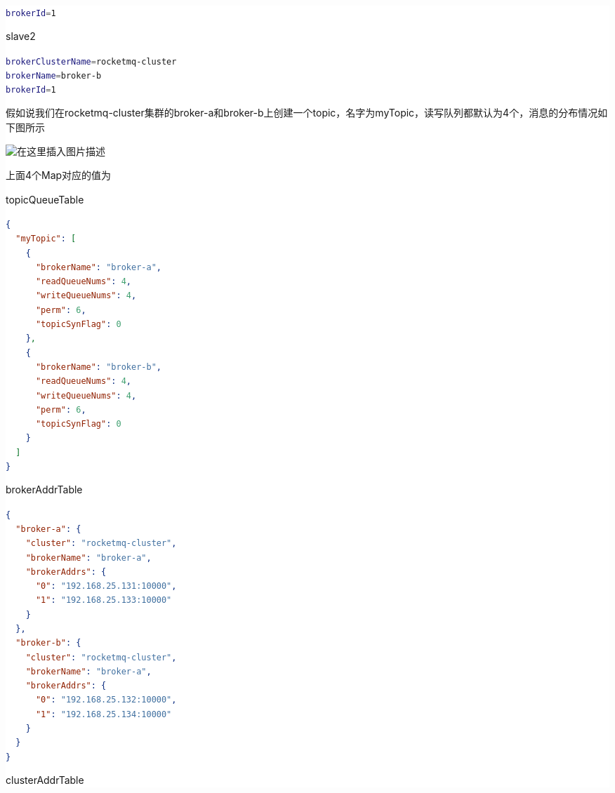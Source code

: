 ```bash
brokerId=1
```
slave2
```bash
brokerClusterName=rocketmq-cluster
brokerName=broker-b
brokerId=1
```

假如说我们在rocketmq-cluster集群的broker-a和broker-b上创建一个topic，名字为myTopic，读写队列都默认为4个，消息的分布情况如下图所示

![在这里插入图片描述](https://img-blog.csdnimg.cn/20210521175359189.png?)

上面4个Map对应的值为

topicQueueTable
```json
{
  "myTopic": [
    {
      "brokerName": "broker-a",
      "readQueueNums": 4,
      "writeQueueNums": 4,
      "perm": 6,
      "topicSynFlag": 0
    },
    {
      "brokerName": "broker-b",
      "readQueueNums": 4,
      "writeQueueNums": 4,
      "perm": 6,
      "topicSynFlag": 0
    }
  ]
}
```
brokerAddrTable

```json
{
  "broker-a": {
    "cluster": "rocketmq-cluster",
    "brokerName": "broker-a",
    "brokerAddrs": {
      "0": "192.168.25.131:10000",
      "1": "192.168.25.133:10000"
    }
  },
  "broker-b": {
    "cluster": "rocketmq-cluster",
    "brokerName": "broker-a",
    "brokerAddrs": {
      "0": "192.168.25.132:10000",
      "1": "192.168.25.134:10000"
    }
  }
}
```
clusterAddrTable
